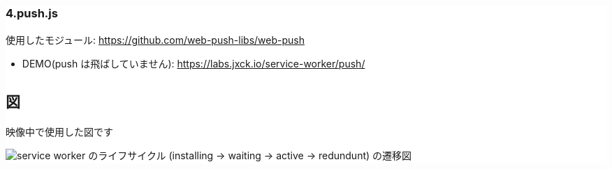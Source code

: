 <iframe src="https://www.youtube.com/embed/k939NlThH4E" width="560" height="315" layout="responsive" sandbox="allow-scripts allow-same-origin allow-presentation" allowfullscreen loading="lazy"></iframe>

```js:push-worker.js
```


### 4.push.js

使用したモジュール: https://github.com/web-push-libs/web-push

<iframe src="https://www.youtube.com/embed/hIliK4l4wqw" width="560" height="315" layout="responsive" sandbox="allow-scripts allow-same-origin allow-presentation" allowfullscreen loading="lazy"></iframe>

```js:push.js
```

- DEMO(push は飛ばしていません): https://labs.jxck.io/service-worker/push/


## 図

映像中で使用した図です

![service worker のライフサイクル (installing -> waiting -> active -> redundunt) の遷移図](service-worker-lifecycle.svg#840x450 "service worker lifecycle")